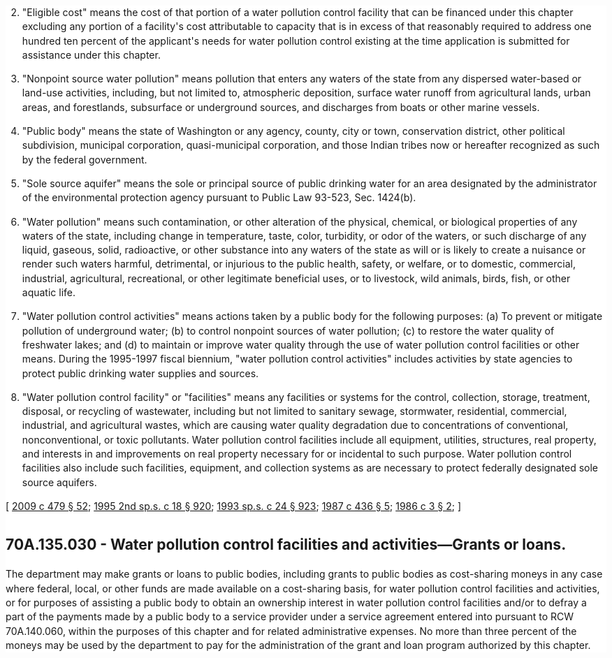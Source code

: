 2. "Eligible cost" means the cost of that portion of a water pollution control facility that can be financed under this chapter excluding any portion of a facility's cost attributable to capacity that is in excess of that reasonably required to address one hundred ten percent of the applicant's needs for water pollution control existing at the time application is submitted for assistance under this chapter.

3. "Nonpoint source water pollution" means pollution that enters any waters of the state from any dispersed water-based or land-use activities, including, but not limited to, atmospheric deposition, surface water runoff from agricultural lands, urban areas, and forestlands, subsurface or underground sources, and discharges from boats or other marine vessels.

4. "Public body" means the state of Washington or any agency, county, city or town, conservation district, other political subdivision, municipal corporation, quasi-municipal corporation, and those Indian tribes now or hereafter recognized as such by the federal government.

5. "Sole source aquifer" means the sole or principal source of public drinking water for an area designated by the administrator of the environmental protection agency pursuant to Public Law 93-523, Sec. 1424(b).

6. "Water pollution" means such contamination, or other alteration of the physical, chemical, or biological properties of any waters of the state, including change in temperature, taste, color, turbidity, or odor of the waters, or such discharge of any liquid, gaseous, solid, radioactive, or other substance into any waters of the state as will or is likely to create a nuisance or render such waters harmful, detrimental, or injurious to the public health, safety, or welfare, or to domestic, commercial, industrial, agricultural, recreational, or other legitimate beneficial uses, or to livestock, wild animals, birds, fish, or other aquatic life.

7. "Water pollution control activities" means actions taken by a public body for the following purposes: (a) To prevent or mitigate pollution of underground water; (b) to control nonpoint sources of water pollution; (c) to restore the water quality of freshwater lakes; and (d) to maintain or improve water quality through the use of water pollution control facilities or other means. During the 1995-1997 fiscal biennium, "water pollution control activities" includes activities by state agencies to protect public drinking water supplies and sources.

8. "Water pollution control facility" or "facilities" means any facilities or systems for the control, collection, storage, treatment, disposal, or recycling of wastewater, including but not limited to sanitary sewage, stormwater, residential, commercial, industrial, and agricultural wastes, which are causing water quality degradation due to concentrations of conventional, nonconventional, or toxic pollutants. Water pollution control facilities include all equipment, utilities, structures, real property, and interests in and improvements on real property necessary for or incidental to such purpose. Water pollution control facilities also include such facilities, equipment, and collection systems as are necessary to protect federally designated sole source aquifers.

\[ [2009 c 479 § 52](http://lawfilesext.leg.wa.gov/biennium/2009-10/Pdf/Bills/Session%20Laws/Senate/5073-S.SL.pdf?cite=2009%20c%20479%20§%2052); [1995 2nd sp.s. c 18 § 920](http://lawfilesext.leg.wa.gov/biennium/1995-96/Pdf/Bills/Session%20Laws/House/1410-S.SL.pdf?cite=1995%202nd%20sp.s.%20c%2018%20§%20920); [1993 sp.s. c 24 § 923](http://lawfilesext.leg.wa.gov/biennium/1993-94/Pdf/Bills/Session%20Laws/Senate/5968-S.SL.pdf?cite=1993%20sp.s.%20c%2024%20§%20923); [1987 c 436 § 5](http://leg.wa.gov/CodeReviser/documents/sessionlaw/1987c436.pdf?cite=1987%20c%20436%20§%205); [1986 c 3 § 2](http://leg.wa.gov/CodeReviser/documents/sessionlaw/1986c3.pdf?cite=1986%20c%203%20§%202); \]

## 70A.135.030 - Water pollution control facilities and activities—Grants or loans.
The department may make grants or loans to public bodies, including grants to public bodies as cost-sharing moneys in any case where federal, local, or other funds are made available on a cost-sharing basis, for water pollution control facilities and activities, or for purposes of assisting a public body to obtain an ownership interest in water pollution control facilities and/or to defray a part of the payments made by a public body to a service provider under a service agreement entered into pursuant to RCW 70A.140.060, within the purposes of this chapter and for related administrative expenses. No more than three percent of the moneys may be used by the department to pay for the administration of the grant and loan program authorized by this chapter.
